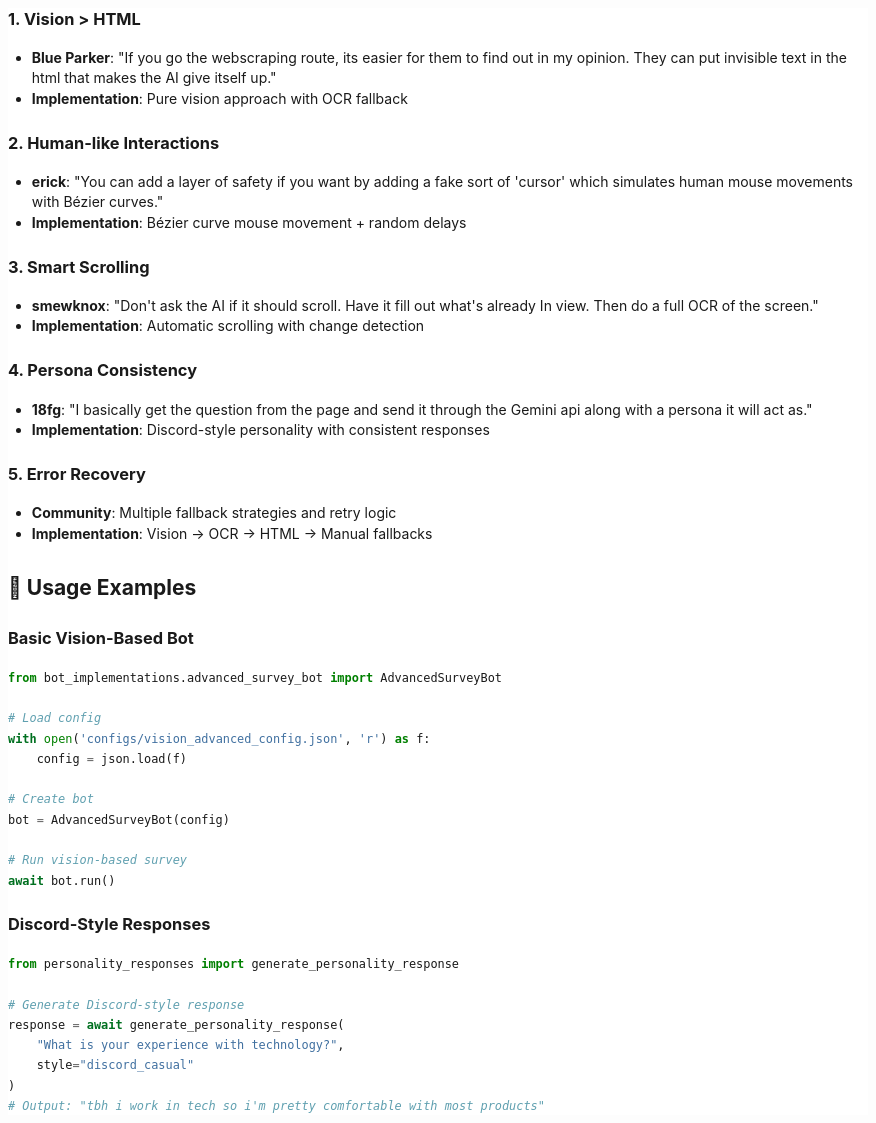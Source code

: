 ### 1. **Vision > HTML**
- **Blue Parker**: "If you go the webscraping route, its easier for them to find out in my opinion. They can put invisible text in the html that makes the AI give itself up."
- **Implementation**: Pure vision approach with OCR fallback

### 2. **Human-like Interactions**
- **erick**: "You can add a layer of safety if you want by adding a fake sort of 'cursor' which simulates human mouse movements with Bézier curves."
- **Implementation**: Bézier curve mouse movement + random delays

### 3. **Smart Scrolling**
- **smewknox**: "Don't ask the AI if it should scroll. Have it fill out what's already In view. Then do a full OCR of the screen."
- **Implementation**: Automatic scrolling with change detection

### 4. **Persona Consistency**
- **18fg**: "I basically get the question from the page and send it through the Gemini api along with a persona it will act as."
- **Implementation**: Discord-style personality with consistent responses

### 5. **Error Recovery**
- **Community**: Multiple fallback strategies and retry logic
- **Implementation**: Vision → OCR → HTML → Manual fallbacks

## 🚀 Usage Examples

### Basic Vision-Based Bot
```python
from bot_implementations.advanced_survey_bot import AdvancedSurveyBot

# Load config
with open('configs/vision_advanced_config.json', 'r') as f:
    config = json.load(f)

# Create bot
bot = AdvancedSurveyBot(config)

# Run vision-based survey
await bot.run()
```

### Discord-Style Responses
```python
from personality_responses import generate_personality_response

# Generate Discord-style response
response = await generate_personality_response(
    "What is your experience with technology?",
    style="discord_casual"
)
# Output: "tbh i work in tech so i'm pretty comfortable with most products"
```
